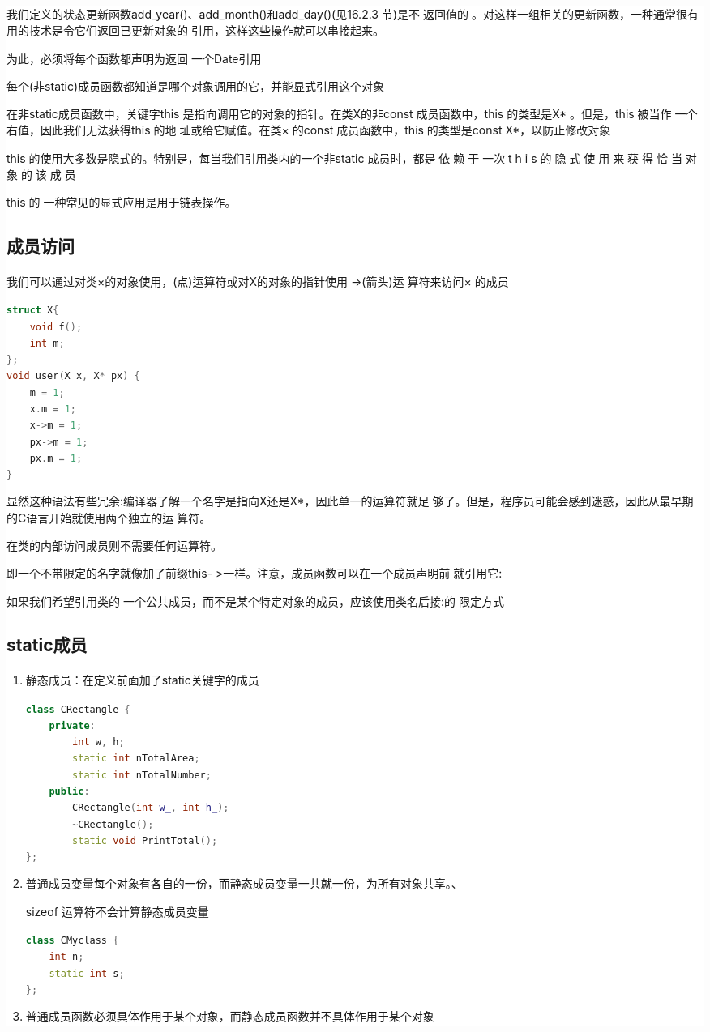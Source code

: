 我们定义的状态更新函数add_year()、add_month()和add_day()(见16.2.3 节)是不 返回值的 。对这样一组相关的更新函数，一种通常很有用的技术是令它们返回已更新对象的 引用，这样这些操作就可以串接起来。

为此，必须将每个函数都声明为返回 一个Date引用

每个(非static)成员函数都知道是哪个对象调用的它，并能显式引用这个对象

在非static成员函数中，关键字this 是指向调用它的对象的指针。在类X的非const 成员函数中，this 的类型是X* 。但是，this 被当作 一个右值，因此我们无法获得this 的地 址或给它赋值。在类× 的const 成员函数中，this 的类型是const X*，以防止修改对象

this 的使用大多数是隐式的。特别是，每当我们引用类内的一个非static 成员时，都是 依 赖 于 一次 t h i s 的 隐 式 使 用 来 获 得 恰 当 对 象 的 该 成 员

this 的 一种常见的显式应用是用于链表操作。

## 成员访问
我们可以通过对类×的对象使用，(点)运算符或对X的对象的指针使用 ->(箭头)运 算符来访问× 的成员
```cpp
struct X{
    void f();
    int m;
};
void user(X x, X* px) {
    m = 1;
    x.m = 1;
    x->m = 1;
    px->m = 1;
    px.m = 1;
}
```
显然这种语法有些冗余:编译器了解一个名字是指向X还是X*，因此单一的运算符就足 够了。但是，程序员可能会感到迷惑，因此从最早期的C语言开始就使用两个独立的运 算符。

在类的内部访问成员则不需要任何运算符。

即一个不带限定的名字就像加了前缀this- >一样。注意，成员函数可以在一个成员声明前 就引用它:

如果我们希望引用类的 一个公共成员，而不是某个特定对象的成员，应该使用类名后接:的 限定方式

## static成员

1. 静态成员：在定义前面加了static关键字的成员
    ```cpp
    class CRectangle {
        private:
            int w, h;
            static int nTotalArea;
            static int nTotalNumber;
        public:
            CRectangle(int w_, int h_);
            ~CRectangle();
            static void PrintTotal();
    };
    ```
2. 普通成员变量每个对象有各自的一份，而静态成员变量一共就一份，为所有对象共享。、

    sizeof 运算符不会计算静态成员变量
    ```cpp
    class CMyclass {
        int n;
        static int s;
    };
    ```
3. 普通成员函数必须具体作用于某个对象，而静态成员函数并不具体作用于某个对象
